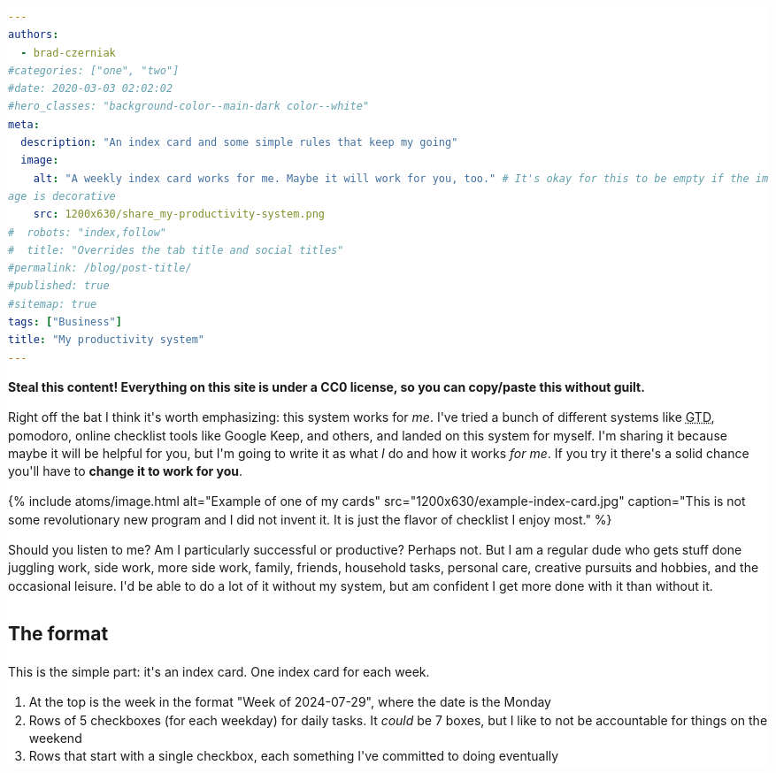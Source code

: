 ```yaml
---
authors:
  - brad-czerniak
#categories: ["one", "two"]
#date: 2020-03-03 02:02:02
#hero_classes: "background-color--main-dark color--white"
meta:
  description: "An index card and some simple rules that keep my going"
  image:
    alt: "A weekly index card works for me. Maybe it will work for you, too." # It's okay for this to be empty if the image is decorative
    src: 1200x630/share_my-productivity-system.png
#  robots: "index,follow"
#  title: "Overrides the tab title and social titles"
#permalink: /blog/post-title/
#published: true
#sitemap: true
tags: ["Business"]
title: "My productivity system"
---
```


<strong class="color--third font-size--1p25em">Steal this content! Everything on this site is under a CC0 license, so you
can copy/paste this without guilt.</strong>

Right off the bat I think it's worth emphasizing: this system works for _me_.
I've tried a bunch of different systems like <abbr title="Getting Things Done by David Allen">GTD</abbr>,
pomodoro, online checklist tools like Google Keep, and others, and landed on this
system for myself. I'm sharing it because maybe it will be helpful for you, but I'm
going to write it as what _I_ do and how it works _for me_. If you try it there's a
solid chance you'll have to **change it to work for you**.

{% include atoms/image.html
  alt="Example of one of my cards"
  src="1200x630/example-index-card.jpg"
  caption="This is not some revolutionary new program and I did not invent it. It is just the flavor of checklist I enjoy most."
%}

Should you listen to me? Am I particularly successful or productive? Perhaps not.
But I am a regular dude who gets stuff done juggling work, side work, more side work,
family, friends, household tasks, personal care, creative pursuits and hobbies, and the
occasional leisure. I'd be able to do a lot of it without my system, but am confident I
get more done with it than without it.

## The format

This is the simple part: it's an index card. One index card for each week.

  1. At the top is the week in the format "Week of 2024-07-29", where the date is the Monday
  2. Rows of 5 checkboxes (for each weekday) for daily tasks. It _could_ be 7 boxes, but I like to not be accountable for things on the weekend
  3. Rows that start with a single checkbox, each something I've committed to doing eventually
